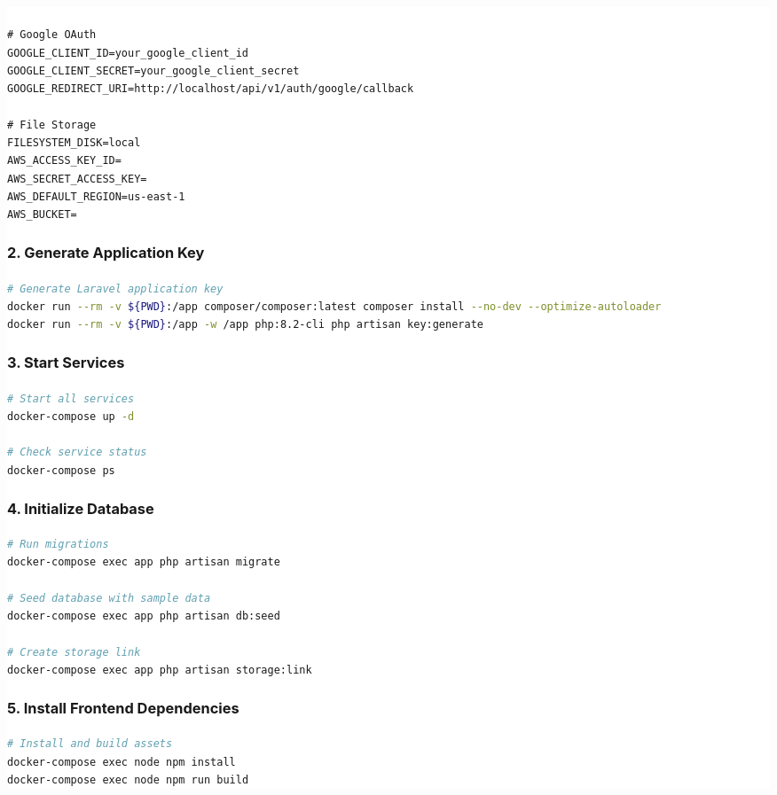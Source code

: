 ```env

# Google OAuth
GOOGLE_CLIENT_ID=your_google_client_id
GOOGLE_CLIENT_SECRET=your_google_client_secret
GOOGLE_REDIRECT_URI=http://localhost/api/v1/auth/google/callback

# File Storage
FILESYSTEM_DISK=local
AWS_ACCESS_KEY_ID=
AWS_SECRET_ACCESS_KEY=
AWS_DEFAULT_REGION=us-east-1
AWS_BUCKET=
```

### 2. Generate Application Key

```bash
# Generate Laravel application key
docker run --rm -v ${PWD}:/app composer/composer:latest composer install --no-dev --optimize-autoloader
docker run --rm -v ${PWD}:/app -w /app php:8.2-cli php artisan key:generate
```

### 3. Start Services

```bash
# Start all services
docker-compose up -d

# Check service status
docker-compose ps
```

### 4. Initialize Database

```bash
# Run migrations
docker-compose exec app php artisan migrate

# Seed database with sample data
docker-compose exec app php artisan db:seed

# Create storage link
docker-compose exec app php artisan storage:link
```

### 5. Install Frontend Dependencies

```bash
# Install and build assets
docker-compose exec node npm install
docker-compose exec node npm run build
```
